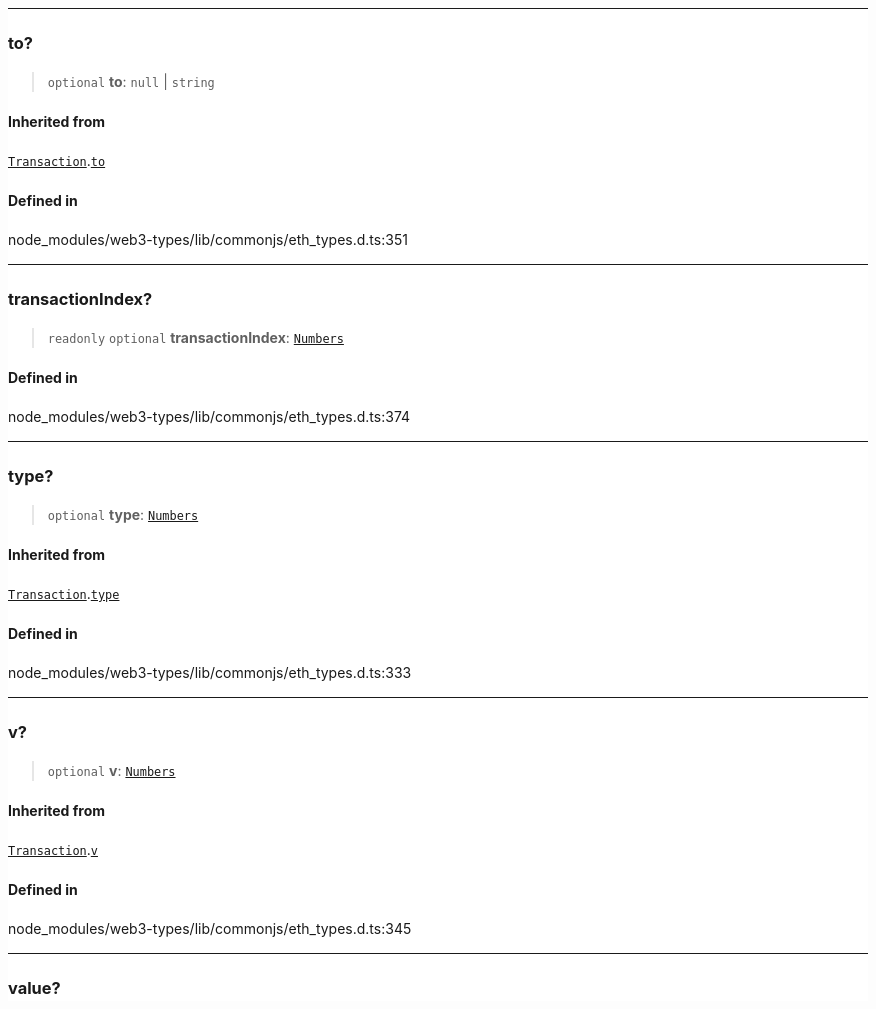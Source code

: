 ***

### to?

> `optional` **to**: `null` \| `string`

#### Inherited from

[`Transaction`](Transaction.md).[`to`](Transaction.md#to)

#### Defined in

node\_modules/web3-types/lib/commonjs/eth\_types.d.ts:351

***

### transactionIndex?

> `readonly` `optional` **transactionIndex**: [`Numbers`](../../../type-aliases/Numbers.md)

#### Defined in

node\_modules/web3-types/lib/commonjs/eth\_types.d.ts:374

***

### type?

> `optional` **type**: [`Numbers`](../../../type-aliases/Numbers.md)

#### Inherited from

[`Transaction`](Transaction.md).[`type`](Transaction.md#type)

#### Defined in

node\_modules/web3-types/lib/commonjs/eth\_types.d.ts:333

***

### v?

> `optional` **v**: [`Numbers`](../../../type-aliases/Numbers.md)

#### Inherited from

[`Transaction`](Transaction.md).[`v`](Transaction.md#v)

#### Defined in

node\_modules/web3-types/lib/commonjs/eth\_types.d.ts:345

***

### value?
